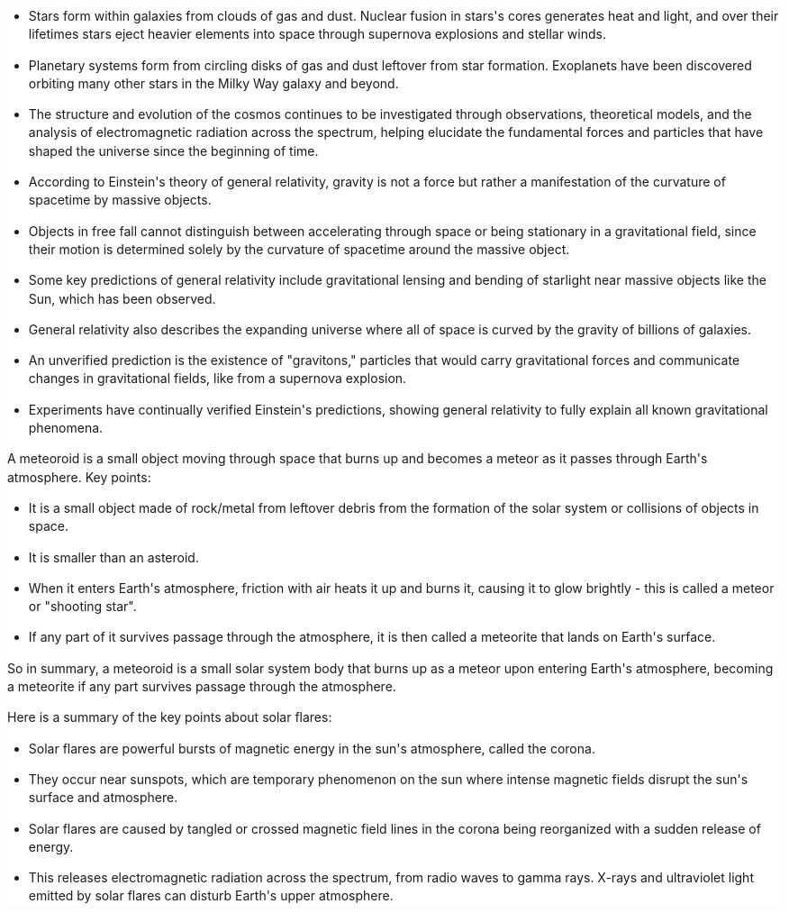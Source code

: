 - Stars form within galaxies from clouds of gas and dust. Nuclear fusion in stars's cores generates heat and light, and over their lifetimes stars eject heavier elements into space through supernova explosions and stellar winds. 

- Planetary systems form from circling disks of gas and dust leftover from star formation. Exoplanets have been discovered orbiting many other stars in the Milky Way galaxy and beyond. 

- The structure and evolution of the cosmos continues to be investigated through observations, theoretical models, and the analysis of electromagnetic radiation across the spectrum, helping elucidate the fundamental forces and particles that have shaped the universe since the beginning of time.

 

- According to Einstein's theory of general relativity, gravity is not a force but rather a manifestation of the curvature of spacetime by massive objects. 

- Objects in free fall cannot distinguish between accelerating through space or being stationary in a gravitational field, since their motion is determined solely by the curvature of spacetime around the massive object.

- Some key predictions of general relativity include gravitational lensing and bending of starlight near massive objects like the Sun, which has been observed. 

- General relativity also describes the expanding universe where all of space is curved by the gravity of billions of galaxies. 

- An unverified prediction is the existence of "gravitons," particles that would carry gravitational forces and communicate changes in gravitational fields, like from a supernova explosion. 

- Experiments have continually verified Einstein's predictions, showing general relativity to fully explain all known gravitational phenomena.

 A meteoroid is a small object moving through space that burns up and becomes a meteor as it passes through Earth's atmosphere. Key points:

- It is a small object made of rock/metal from leftover debris from the formation of the solar system or collisions of objects in space. 

- It is smaller than an asteroid. 

- When it enters Earth's atmosphere, friction with air heats it up and burns it, causing it to glow brightly - this is called a meteor or "shooting star". 

- If any part of it survives passage through the atmosphere, it is then called a meteorite that lands on Earth's surface. 

So in summary, a meteoroid is a small solar system body that burns up as a meteor upon entering Earth's atmosphere, becoming a meteorite if any part survives passage through the atmosphere.

 Here is a summary of the key points about solar flares:

- Solar flares are powerful bursts of magnetic energy in the sun's atmosphere, called the corona. 

- They occur near sunspots, which are temporary phenomenon on the sun where intense magnetic fields disrupt the sun's surface and atmosphere.

- Solar flares are caused by tangled or crossed magnetic field lines in the corona being reorganized with a sudden release of energy. 

- This releases electromagnetic radiation across the spectrum, from radio waves to gamma rays. X-rays and ultraviolet light emitted by solar flares can disturb Earth's upper atmosphere.
